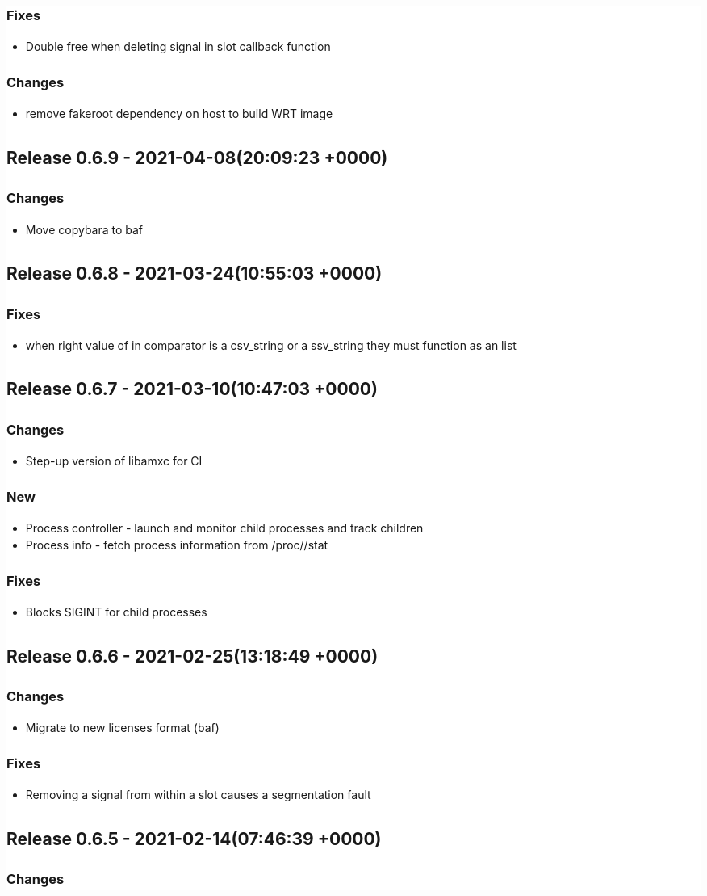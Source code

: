 ### Fixes

- Double free when deleting signal in slot callback function 

### Changes

-  remove fakeroot dependency on host to build WRT image 

## Release 0.6.9 - 2021-04-08(20:09:23 +0000)

### Changes

- Move copybara to baf

## Release 0.6.8 - 2021-03-24(10:55:03 +0000)

### Fixes

- when right value of in comparator is a csv_string or a ssv_string they must function as an list

## Release 0.6.7 - 2021-03-10(10:47:03 +0000)

### Changes

- Step-up version of libamxc for CI

### New

- Process controller - launch and monitor child processes and track children
- Process info - fetch process information from /proc/<pid>/stat

### Fixes

- Blocks SIGINT for child processes

## Release 0.6.6 - 2021-02-25(13:18:49 +0000)

### Changes

-  Migrate to new licenses format (baf)

### Fixes

- Removing a signal from within a slot causes a segmentation fault

## Release 0.6.5 - 2021-02-14(07:46:39 +0000)

### Changes
